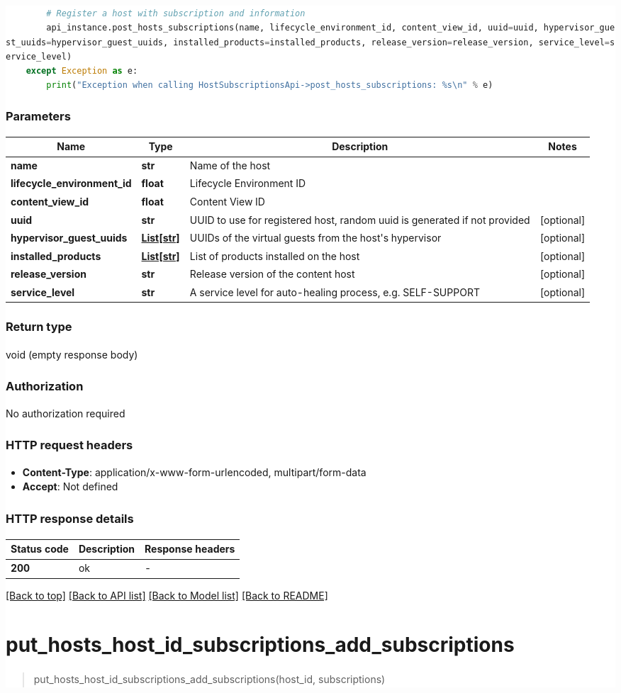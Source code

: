 ```python
        # Register a host with subscription and information
        api_instance.post_hosts_subscriptions(name, lifecycle_environment_id, content_view_id, uuid=uuid, hypervisor_guest_uuids=hypervisor_guest_uuids, installed_products=installed_products, release_version=release_version, service_level=service_level)
    except Exception as e:
        print("Exception when calling HostSubscriptionsApi->post_hosts_subscriptions: %s\n" % e)
```



### Parameters


Name | Type | Description  | Notes
------------- | ------------- | ------------- | -------------
 **name** | **str**| Name of the host | 
 **lifecycle_environment_id** | **float**| Lifecycle Environment ID | 
 **content_view_id** | **float**| Content View ID | 
 **uuid** | **str**| UUID to use for registered host, random uuid is generated if not provided | [optional] 
 **hypervisor_guest_uuids** | [**List[str]**](str.md)| UUIDs of the virtual guests from the host&#39;s hypervisor | [optional] 
 **installed_products** | [**List[str]**](str.md)| List of products installed on the host | [optional] 
 **release_version** | **str**| Release version of the content host | [optional] 
 **service_level** | **str**| A service level for auto-healing process, e.g. SELF-SUPPORT | [optional] 

### Return type

void (empty response body)

### Authorization

No authorization required

### HTTP request headers

 - **Content-Type**: application/x-www-form-urlencoded, multipart/form-data
 - **Accept**: Not defined

### HTTP response details

| Status code | Description | Response headers |
|-------------|-------------|------------------|
**200** | ok |  -  |

[[Back to top]](#) [[Back to API list]](../README.md#documentation-for-api-endpoints) [[Back to Model list]](../README.md#documentation-for-models) [[Back to README]](../README.md)

# **put_hosts_host_id_subscriptions_add_subscriptions**
> put_hosts_host_id_subscriptions_add_subscriptions(host_id, subscriptions)
